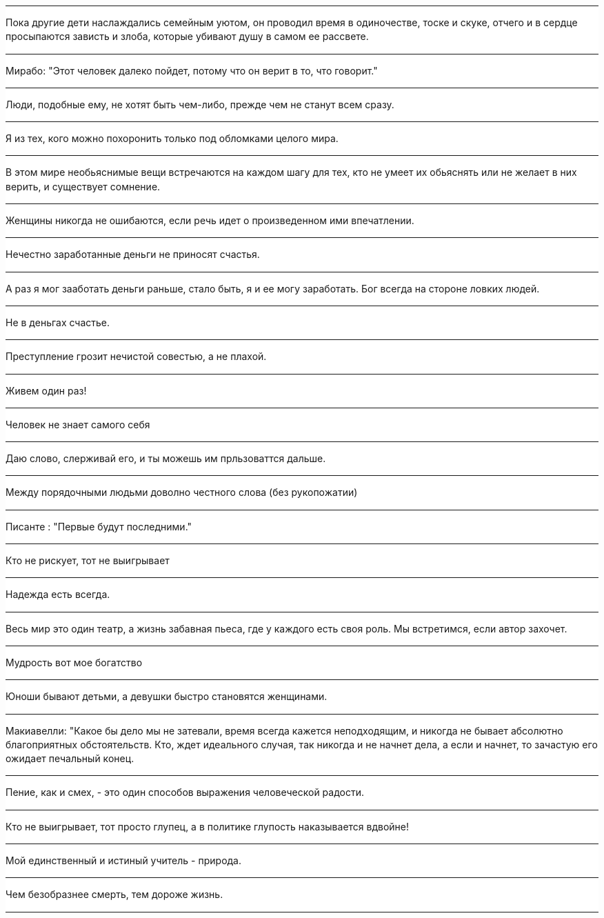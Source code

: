 ***
Пока другие дети наслаждались семейным уютом, он проводил время в одиночестве, тоске и скуке, отчего и в сердце  просыпаются зависть и злоба, которые убивают душу в самом ее рассвете.
***
Мирабо: "Этот человек далеко пойдет, потому что он верит в то, что говорит."
***
Люди, подобные ему, не хотят быть чем-либо, прежде чем не станут всем сразу.
***
Я из тех, кого можно похоронить только под обломками целого мира.
***
В этом мире необьяснимые вещи встречаются на каждом шагу для тех, кто не умеет их обьяснять или не желает в них верить, и существует сомнение.
***
Женщины никогда не ошибаются, если речь идет о произведенном ими впечатлении.
***
Нечестно заработанные деньги не приносят счастья.
***
А раз я мог зааботать деньги раньше, стало быть, я и ее могу заработать. Бог всегда на стороне ловких людей.
***
Не в деньгах счастье.
***
Преступление грозит нечистой совестью, а не плахой.
***
Живем один раз!
***
Человек не знает самого себя
***
Даю слово, слерживай его, и ты можешь им прльзоваттся дальше.
***
Между порядочными людьми доволно честного слова (без рукопожатии)
***
Писанте : "Первые будут последними."
***
Кто не рискует, тот не выигрывает
***
Надежда есть всегда.
***
Весь мир это один театр, а жизнь забавная пьеса, где у каждого есть своя роль. Мы встретимся, если автор захочет.
***
Мудрость вот мое богатство
***
Юноши бывают детьми, а девушки быстро становятся женщинами.
***
Макиавелли: "Какое бы дело мы не затевали, время всегда кажется неподходящим, и никогда не бывает абсолютно благоприятных обстоятельств. Кто, ждет идеального случая, так никогда и не начнет дела, а если и начнет, то зачастую его ожидает печальный конец.
***
Пение, как и смех, - это один способов выражения человеческой радости.
***
Кто не выигрывает, тот просто глупец, а в политике глупость наказывается вдвойне!
***
Мой единственный и истиный учитель - природа.
***
Чем безобразнее смерть, тем дороже жизнь.
***